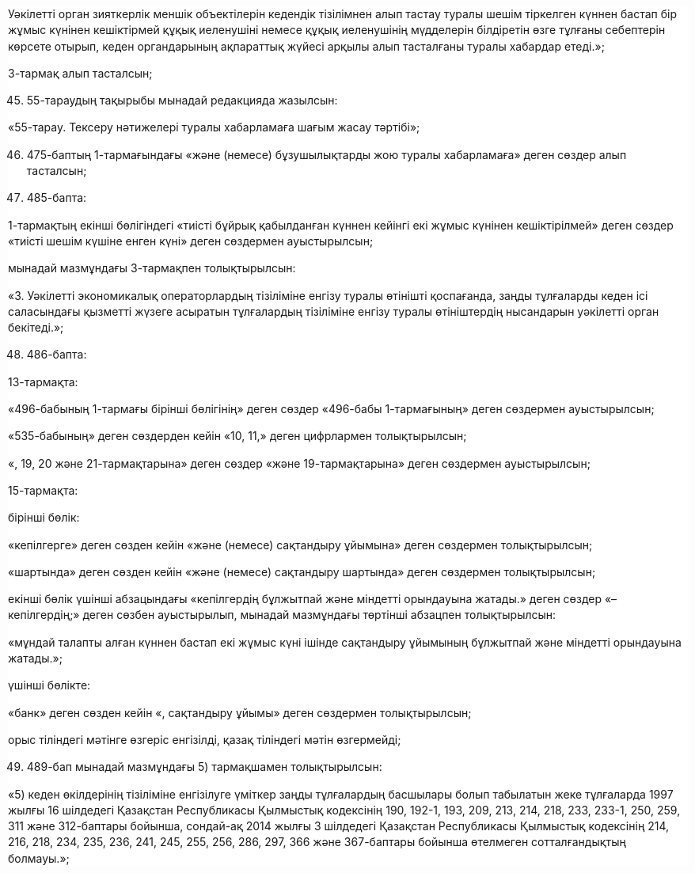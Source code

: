 Уәкілетті орган зияткерлік меншік объектілерін кедендік тізілімнен алып тастау туралы шешім тіркелген күннен бастап бір жұмыс күнінен кешіктірмей құқық иеленушіні немесе құқық иеленушінің мүдделерін білдіретін өзге тұлғаны себептерін көрсете отырып, кеден органдарының ақпараттық жүйесі арқылы алып тасталғаны туралы хабардар етеді.»;

3-тармақ алып тасталсын;

45) 55-тараудың тақырыбы мынадай редакцияда жазылсын:

«55-тарау. Тексеру нәтижелері туралы хабарламаға шағым жасау тәртібі»;

46) 475-баптың 1-тармағындағы «және (немесе) бұзушылықтарды жою туралы хабарламаға» деген сөздер алып тасталсын; 

47) 485-бапта:

1-тармақтың екінші бөлігіндегі «тиісті бұйрық қабылданған күннен кейінгі екі жұмыс күнінен кешіктірілмей» деген сөздер «тиісті шешім күшіне енген күні» деген сөздермен ауыстырылсын; 

мынадай мазмұндағы 3-тармақпен толықтырылсын:

«3. Уәкілетті экономикалық операторлардың тізіліміне енгізу туралы өтінішті қоспағанда, заңды тұлғаларды кеден ісі саласындағы қызметті жүзеге асыратын тұлғалардың тізіліміне енгізу туралы өтініштердің нысандарын уәкілетті орган бекітеді.»;

48) 486-бапта:

13-тармақта:

«496-бабының 1-тармағы бірінші бөлігінің» деген сөздер «496-бабы  1-тармағының» деген сөздермен ауыстырылсын; 

«535-бабының» деген сөздерден кейін «10, 11,» деген цифрлармен толықтырылсын;

«, 19, 20 және 21-тармақтарына» деген сөздер «және 19-тармақтарына» деген сөздермен ауыстырылсын; 

15-тармақта:

бірінші бөлік:

«кепілгерге» деген сөзден кейін «және (немесе) сақтандыру ұйымына» деген сөздермен толықтырылсын;

«шартында» деген сөзден кейін «және (немесе) сақтандыру шартында» деген сөздермен толықтырылсын; 

екінші бөлік үшінші абзацындағы «кепілгердің бұлжытпай және міндетті орындауына жатады.» деген сөздер «– кепілгердің;» деген сөзбен ауыстырылып, мынадай мазмұндағы төртінші абзацпен толықтырылсын:

«мұндай талапты алған күннен бастап екі жұмыс күні ішінде сақтандыру ұйымының бұлжытпай және міндетті орындауына жатады.»;

үшінші бөлікте:

«банк» деген сөзден кейін «, сақтандыру ұйымы» деген сөздермен толықтырылсын;

орыс тіліндегі мәтінге өзгеріс енгізілді, қазақ тіліндегі мәтін өзгермейді;

49) 489-бап мынадай мазмұндағы 5) тармақшамен толықтырылсын:

«5) кеден өкілдерінің тізіліміне енгізілуге үміткер заңды тұлғалардың басшылары болып табылатын жеке тұлғаларда 1997 жылғы 16 шілдедегі Қазақстан Республикасы Қылмыстық кодексінің 190, 192-1, 193, 209, 213, 214, 218, 233, 233-1, 250, 259, 311 және 312-баптары бойынша, сондай-ақ  2014 жылғы 3 шілдедегі Қазақстан Республикасы Қылмыстық кодексінің     214, 216, 218, 234, 235, 236, 241, 245, 255, 256, 286, 297, 366 және 367-баптары бойынша өтелмеген сотталғандықтың болмауы.»;
